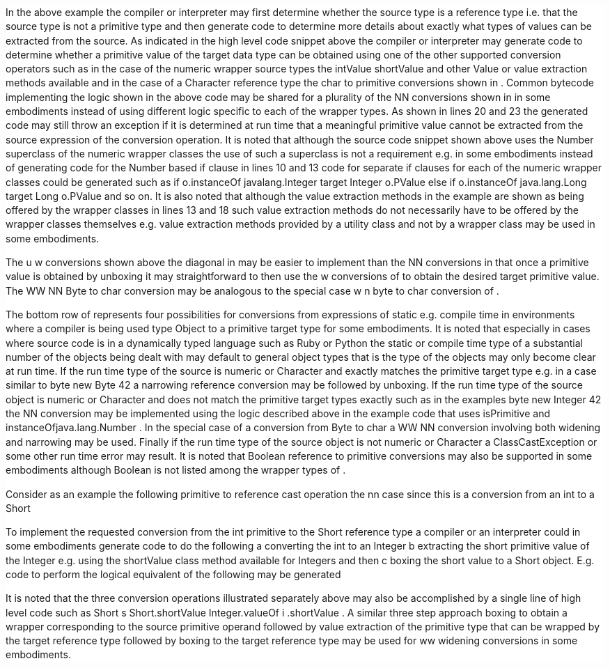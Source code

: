 In the above example the compiler or interpreter may first determine whether the source type is a reference type i.e. that the source type is not a primitive type and then generate code to determine more details about exactly what types of values can be extracted from the source. As indicated in the high level code snippet above the compiler or interpreter may generate code to determine whether a primitive value of the target data type can be obtained using one of the other supported conversion operators such as in the case of the numeric wrapper source types the intValue shortValue and other Value or value extraction methods available and in the case of a Character reference type the char to primitive conversions shown in . Common bytecode implementing the logic shown in the above code may be shared for a plurality of the NN conversions shown in in some embodiments instead of using different logic specific to each of the wrapper types. As shown in lines 20 and 23 the generated code may still throw an exception if it is determined at run time that a meaningful primitive value cannot be extracted from the source expression of the conversion operation. It is noted that although the source code snippet shown above uses the Number superclass of the numeric wrapper classes the use of such a superclass is not a requirement e.g. in some embodiments instead of generating code for the Number based if clause in lines 10 and 13 code for separate if clauses for each of the numeric wrapper classes could be generated such as if o.instanceOf javalang.Integer target Integer o.PValue else if o.instanceOf java.lang.Long target Long o.PValue and so on. It is also noted that although the value extraction methods in the example are shown as being offered by the wrapper classes in lines 13 and 18 such value extraction methods do not necessarily have to be offered by the wrapper classes themselves e.g. value extraction methods provided by a utility class and not by a wrapper class may be used in some embodiments.

The u w conversions shown above the diagonal in may be easier to implement than the NN conversions in that once a primitive value is obtained by unboxing it may straightforward to then use the w conversions of to obtain the desired target primitive value. The WW NN Byte to char conversion may be analogous to the special case w n byte to char conversion of .

The bottom row of represents four possibilities for conversions from expressions of static e.g. compile time in environments where a compiler is being used type Object to a primitive target type for some embodiments. It is noted that especially in cases where source code is in a dynamically typed language such as Ruby or Python the static or compile time type of a substantial number of the objects being dealt with may default to general object types that is the type of the objects may only become clear at run time. If the run time type of the source is numeric or Character and exactly matches the primitive target type e.g. in a case similar to byte new Byte 42 a narrowing reference conversion may be followed by unboxing. If the run time type of the source object is numeric or Character and does not match the primitive target types exactly such as in the examples byte new Integer 42 the NN conversion may be implemented using the logic described above in the example code that uses isPrimitive and instanceOfjava.lang.Number . In the special case of a conversion from Byte to char a WW NN conversion involving both widening and narrowing may be used. Finally if the run time type of the source object is not numeric or Character a ClassCastException or some other run time error may result. It is noted that Boolean reference to primitive conversions may also be supported in some embodiments although Boolean is not listed among the wrapper types of .

Consider as an example the following primitive to reference cast operation the nn case since this is a conversion from an int to a Short 

To implement the requested conversion from the int primitive to the Short reference type a compiler or an interpreter could in some embodiments generate code to do the following a converting the int to an Integer b extracting the short primitive value of the Integer e.g. using the shortValue class method available for Integers and then c boxing the short value to a Short object. E.g. code to perform the logical equivalent of the following may be generated 

It is noted that the three conversion operations illustrated separately above may also be accomplished by a single line of high level code such as Short s Short.shortValue Integer.valueOf i .shortValue . A similar three step approach boxing to obtain a wrapper corresponding to the source primitive operand followed by value extraction of the primitive type that can be wrapped by the target reference type followed by boxing to the target reference type may be used for ww widening conversions in some embodiments.
